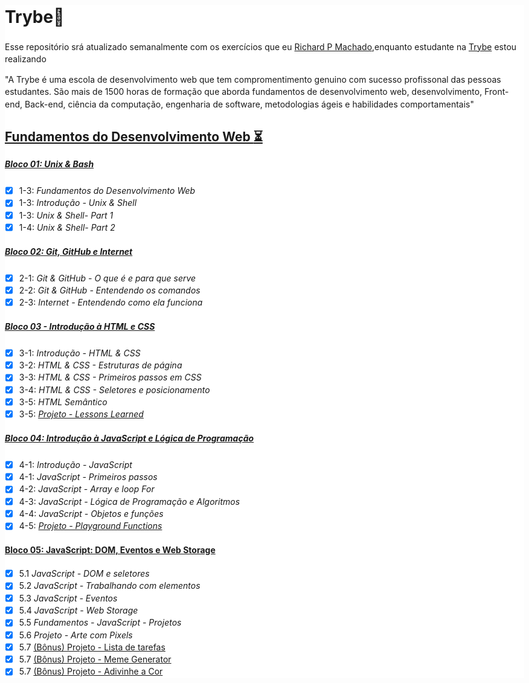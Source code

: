 # Trybe:rocket:

 Esse repositório srá atualizado semanalmente com os exercícios que eu [Richard P Machado](https://www.linkedin.com/in/richard-peret-machado/),enquanto estudante na [Trybe](https://www.betrybe.com/) estou realizando 

"A Trybe é uma escola de desenvolvimento web que tem compromentimento genuino com sucesso profissonal das pessoas estudantes. São mais de 1500 horas de formação que aborda fundamentos de desenvolvimento web, desenvolvimento, Front-end, Back-end, ciência da computação, engenharia de software, metodologias ágeis e habilidades comportamentais"

## [Fundamentos do Desenvolvimento Web :hourglass_flowing_sand:](https://github.com/RichardPMachado/trybe-exercises/tree/main/fundamentos)

##### [Bloco 01: Unix & Bash]()
- [x] 1-3: _Fundamentos do Desenvolvimento Web_
- [x] 1-3: _Introdução - Unix & Shell_
- [x] 1-3: _Unix & Shell- Part 1_
- [x] 1-4: _Unix & Shell- Part 2_

##### [Bloco 02: Git, GitHub e Internet](https://github.com/RichardPMachado/trybe-exercises/tree/main/fundamentos/bloco-02-git-gitihub-e-internet)
- [x] 2-1: _Git & GitHub - O que é e para que serve_
- [x] 2-2: _Git & GitHub - Entendendo os comandos_
- [x] 2-3: _Internet - Entendendo como ela funciona_

##### [Bloco 03 - Introdução à HTML e CSS](https://github.com/RichardPMachado/trybe-exercises/tree/main/fundamentos/bloco-03-introducao-html-e-css)
- [x] 3-1: _Introdução - HTML & CSS_
- [x] 3-2: _HTML & CSS - Estruturas de página_
- [x] 3-3: _HTML & CSS - Primeiros passos em CSS_
- [x] 3-4: _HTML & CSS - Seletores e posicionamento_
- [x] 3-5: _HTML Semântico_
- [x] 3-5: _[Projeto - Lessons Learned]()_

##### [Bloco 04: Introdução à JavaScript e Lógica de Programação](https://github.com/RichardPMachado/trybe-exercises/tree/main/fundamentos/bloco-04-introducao-a-javascript-e-logica-de-programacao)
- [x] 4-1: _Introdução - JavaScript_
- [x] 4-1: _JavaScript - Primeiros passos_
- [x] 4-2: _JavaScript - Array e loop For_
- [x] 4-3: _JavaScript - Lógica de Programação e Algoritmos_
- [x] 4-4: _JavaScript - Objetos e funções_
- [x] 4-5: _[Projeto - Playground Functions]()_

#### [Bloco 05: JavaScript: DOM, Eventos e Web Storage](https://github.com/RichardPMachado/trybe-exercises/tree/main/fundamentos/bloco-05-javascript-dom-eventos-e-web-storage/dia-2-javascript-Trabalhando%20-com-elementos/conteudo-na-pratica/removendo-%20elementos)
- [x] 5.1 _JavaScript - DOM e seletores_
- [x] 5.2 _JavaScript - Trabalhando com elementos_
- [x] 5.3 _JavaScript - Eventos_
- [x] 5.4 _JavaScript - Web Storage_
- [x] 5.5 _Fundamentos - JavaScript - Projetos_
- [x] 5.6 _Projeto - Arte com Pixels_
- [x] 5.7 [(Bônus) Projeto - Lista de tarefas]()
- [x] 5.7 [(Bônus) Projeto - Meme Generator]()
- [x] 5.7 [(Bônus) Projeto - Adivinhe a Cor]()